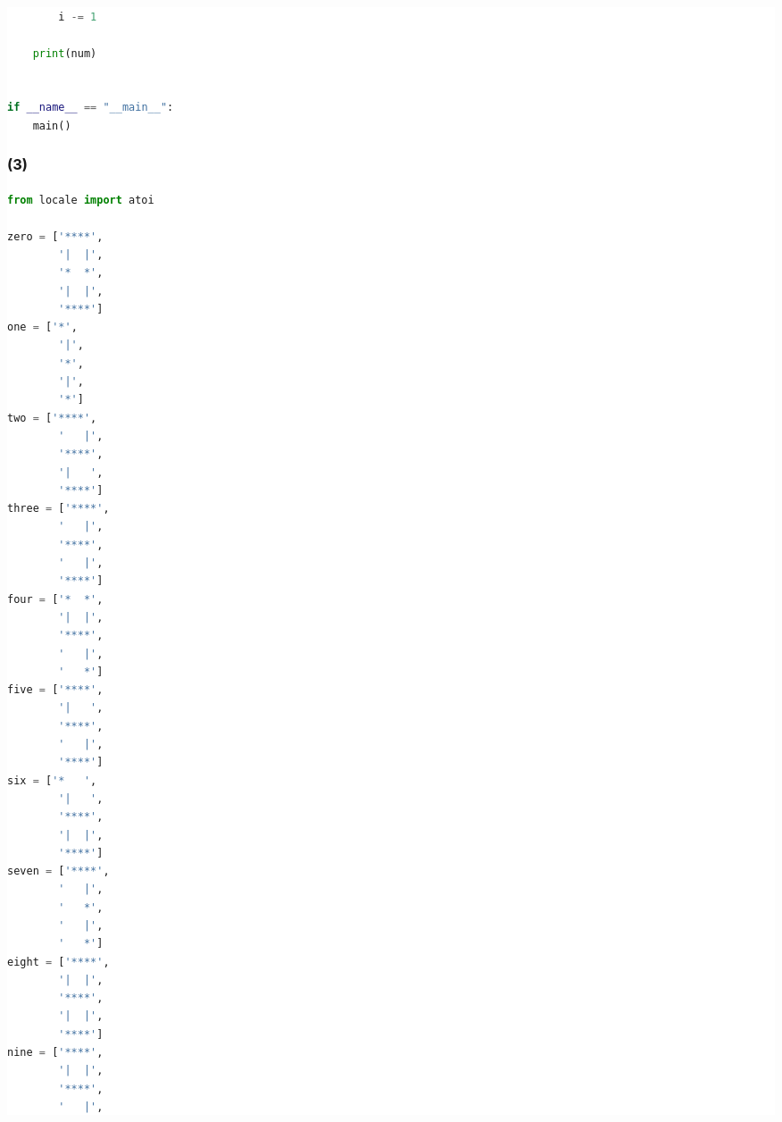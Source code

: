 ```python
        i -= 1
    
    print(num)


if __name__ == "__main__":
    main()
```

### (3)

```python
from locale import atoi

zero = ['****',
        '|  |',
        '*  *',
        '|  |',
        '****']
one = ['*',
        '|',
        '*',
        '|',
        '*']
two = ['****',
        '   |',
        '****',
        '|   ',
        '****']
three = ['****',
        '   |',
        '****',
        '   |',
        '****']
four = ['*  *',
        '|  |',
        '****',
        '   |',
        '   *']
five = ['****',
        '|   ',
        '****',
        '   |',
        '****']
six = ['*   ',
        '|   ',
        '****',
        '|  |',
        '****']
seven = ['****',
        '   |',
        '   *',
        '   |',
        '   *']
eight = ['****',
        '|  |',
        '****',
        '|  |',
        '****']
nine = ['****',
        '|  |',
        '****',
        '   |',
```